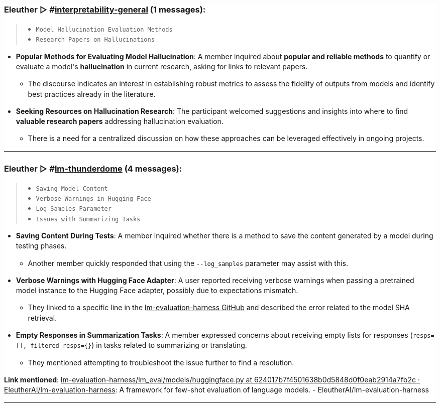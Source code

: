 
### **Eleuther ▷ #**[**interpretability-general**](https://discord.com/channels/729741769192767510/1052314805576400977/1296333438596546581) (1 messages):

> - `Model Hallucination Evaluation Methods`
> - `Research Papers on Hallucinations`

- **Popular Methods for Evaluating Model Hallucination**: A member inquired about **popular and reliable methods** to quantify or evaluate a model's **hallucination** in current research, asking for links to relevant papers.
  
  - The discourse indicates an interest in establishing robust metrics to assess the fidelity of outputs from models and identify best practices already in the literature.
- **Seeking Resources on Hallucination Research**: The participant welcomed suggestions and insights into where to find **valuable research papers** addressing hallucination evaluation.
  
  - There is a need for a centralized discussion on how these approaches can be leveraged effectively in ongoing projects.

 

---

### **Eleuther ▷ #**[**lm-thunderdome**](https://discord.com/channels/729741769192767510/755950983669874798/1296524119705124907) (4 messages):

> - `Saving Model Content`
> - `Verbose Warnings in Hugging Face`
> - `Log Samples Parameter`
> - `Issues with Summarizing Tasks`

- **Saving Content During Tests**: A member inquired whether there is a method to save the content generated by a model during testing phases.
  
  - Another member quickly responded that using the `--log_samples` parameter may assist with this.
- **Verbose Warnings with Hugging Face Adapter**: A user reported receiving verbose warnings when passing a pretrained model instance to the Hugging Face adapter, possibly due to expectations mismatch.
  
  - They linked to a specific line in the [lm-evaluation-harness GitHub](https://github.com/EleutherAI/lm-evaluation-harness/blob/624017b7f4501638b0d5848d0f0eab2914a7fb2c/lm_eval/models/huggingface.py#L1362) and described the error related to the model SHA retrieval.
- **Empty Responses in Summarization Tasks**: A member expressed concerns about receiving empty lists for responses (`resps=[], filtered_resps={}`) in tasks related to summarizing or translating.
  
  - They mentioned attempting to troubleshoot the issue further to find a resolution.

 

**Link mentioned**: [lm-evaluation-harness/lm_eval/models/huggingface.py at 624017b7f4501638b0d5848d0f0eab2914a7fb2c · EleutherAI/lm-evaluation-harness](https://github.com/EleutherAI/lm-evaluation-harness/blob/624017b7f4501638b0d5848d0f0eab2914a7fb2c/lm_eval/models/huggingface.py#L1362): A framework for few-shot evaluation of language models. - EleutherAI/lm-evaluation-harness

 

---